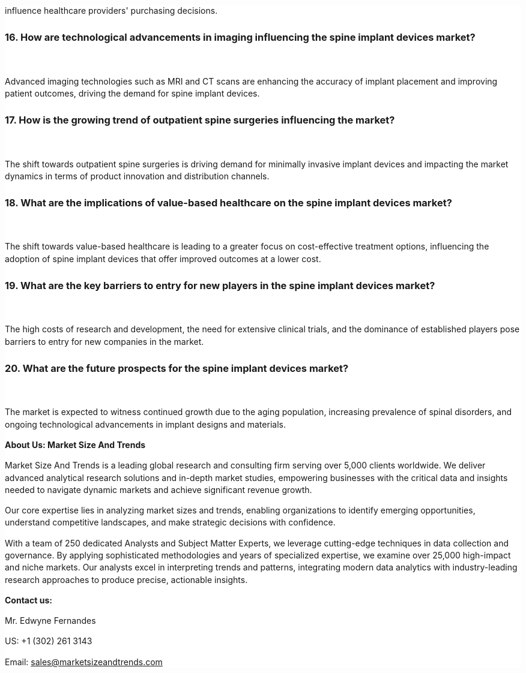 influence healthcare providers' purchasing decisions.</p><h3>16. How are technological advancements in imaging influencing the spine implant devices market?</h3><p>&nbsp;</p><p>Advanced imaging technologies such as MRI and CT scans are enhancing the accuracy of implant placement and improving patient outcomes, driving the demand for spine implant devices.</p><h3>17. How is the growing trend of outpatient spine surgeries influencing the market?</h3><p>&nbsp;</p><p>The shift towards outpatient spine surgeries is driving demand for minimally invasive implant devices and impacting the market dynamics in terms of product innovation and distribution channels.</p><h3>18. What are the implications of value-based healthcare on the spine implant devices market?</h3><p>&nbsp;</p><p>The shift towards value-based healthcare is leading to a greater focus on cost-effective treatment options, influencing the adoption of spine implant devices that offer improved outcomes at a lower cost.</p><h3>19. What are the key barriers to entry for new players in the spine implant devices market?</h3><p>&nbsp;</p><p>The high costs of research and development, the need for extensive clinical trials, and the dominance of established players pose barriers to entry for new companies in the market.</p><h3>20. What are the future prospects for the spine implant devices market?</h3><p>&nbsp;</p><p>The market is expected to witness continued growth due to the aging population, increasing prevalence of spinal disorders, and ongoing technological advancements in implant designs and materials.</p></body></html></p><p><strong>About Us:&nbsp;Market Size And Trends</strong></p><p>Market Size And Trends&nbsp;is a leading global research and consulting firm serving over 5,000 clients worldwide. We deliver advanced analytical research solutions and in-depth market studies, empowering businesses with the critical data and insights needed to navigate dynamic markets and achieve significant revenue growth.</p><p>Our core expertise lies in analyzing market sizes and trends, enabling organizations to identify emerging opportunities, understand competitive landscapes, and make strategic decisions with confidence.</p><p>With a team of 250 dedicated Analysts and Subject Matter Experts, we leverage cutting-edge techniques in data collection and governance. By applying sophisticated methodologies and years of specialized expertise, we examine over 25,000 high-impact and niche markets. Our analysts excel in interpreting trends and patterns, integrating modern data analytics with industry-leading research approaches to produce precise, actionable insights.</p><p><strong>Contact us:</strong></p><p>Mr. Edwyne Fernandes</p><p>US: +1 (302) 261 3143</p><p>Email: <a href="mailto:sales@marketsizeandtrends.com">sales@marketsizeandtrends.com</a>&nbsp;</p>
